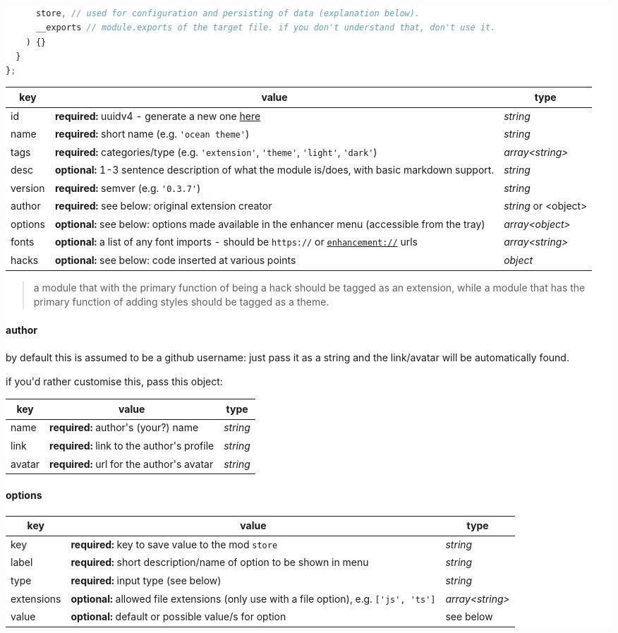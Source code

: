 ```js
      store, // used for configuration and persisting of data (explanation below).
      __exports // module.exports of the target file. if you don't understand that, don't use it.
    ) {}
  }
};
```

| key     | value                                                                                                                 | type                   |
| ------- | --------------------------------------------------------------------------------------------------------------------- | ---------------------- |
| id      | **required:** uuidv4 - generate a new one [here](https://www.uuidgenerator.net)                                       | _string_               |
| name    | **required:** short name (e.g. `'ocean theme'`)                                                                       | _string_               |
| tags    | **required:** categories/type (e.g. `'extension'`, `'theme'`, `'light'`, `'dark'`)                                    | _array\<string\>_      |
| desc    | **optional:** 1-3 sentence description of what the module is/does, with basic markdown support.                       | _string_               |
| version | **required:** semver (e.g. `'0.3.7'`)                                                                                 | _string_               |
| author  | **required:** see below: original extension creator                                                                   | _string_ or \<object\> |
| options | **optional:** see below: options made available in the enhancer menu (accessible from the tray)                       | _array\<object\>_      |
| fonts   | **optional:** a list of any font imports - should be `https://` or [`enhancement://`](#the-enhancement-protocol) urls | _array\<string\>_      |
| hacks   | **optional:** see below: code inserted at various points                                                              | _object_               |

> a module that with the primary function of being a hack should be tagged as an extension,
> while a module that has the primary function of adding styles should be tagged as a theme.

#### author

by default this is assumed to be a github username: just pass it as a string and
the link/avatar will be automatically found.

if you'd rather customise this, pass this object:

| key    | value                                      | type     |
| ------ | ------------------------------------------ | -------- |
| name   | **required:** author's (your?) name        | _string_ |
| link   | **required:** link to the author's profile | _string_ |
| avatar | **required:** url for the author's avatar  | _string_ |

#### options

| key        | value                                                                                    | type              |
| ---------- | ---------------------------------------------------------------------------------------- | ----------------- |
| key        | **required:** key to save value to the mod `store`                                       | _string_          |
| label      | **required:** short description/name of option to be shown in menu                       | _string_          |
| type       | **required:** input type (see below)                                                     | _string_          |
| extensions | **optional:** allowed file extensions (only use with a file option), e.g. `['js', 'ts']` | _array\<string\>_ |
| value      | **optional:** default or possible value/s for option                                     | see below         |
